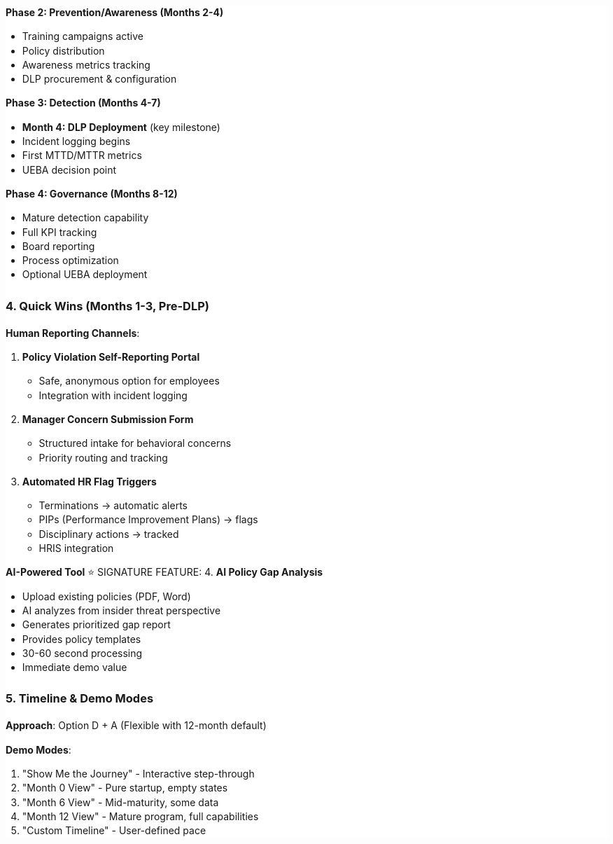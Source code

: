 **Phase 2: Prevention/Awareness (Months 2-4)**
- Training campaigns active
- Policy distribution
- Awareness metrics tracking
- DLP procurement & configuration

**Phase 3: Detection (Months 4-7)**
- **Month 4: DLP Deployment** (key milestone)
- Incident logging begins
- First MTTD/MTTR metrics
- UEBA decision point

**Phase 4: Governance (Months 8-12)**
- Mature detection capability
- Full KPI tracking
- Board reporting
- Process optimization
- Optional UEBA deployment

### 4. Quick Wins (Months 1-3, Pre-DLP)

**Human Reporting Channels**:
1. **Policy Violation Self-Reporting Portal**
   - Safe, anonymous option for employees
   - Integration with incident logging

2. **Manager Concern Submission Form**
   - Structured intake for behavioral concerns
   - Priority routing and tracking

3. **Automated HR Flag Triggers**
   - Terminations → automatic alerts
   - PIPs (Performance Improvement Plans) → flags
   - Disciplinary actions → tracked
   - HRIS integration

**AI-Powered Tool** ⭐ SIGNATURE FEATURE:
4. **AI Policy Gap Analysis**
   - Upload existing policies (PDF, Word)
   - AI analyzes from insider threat perspective
   - Generates prioritized gap report
   - Provides policy templates
   - 30-60 second processing
   - Immediate demo value

### 5. Timeline & Demo Modes

**Approach**: Option D + A (Flexible with 12-month default)

**Demo Modes**:
1. "Show Me the Journey" - Interactive step-through
2. "Month 0 View" - Pure startup, empty states
3. "Month 6 View" - Mid-maturity, some data
4. "Month 12 View" - Mature program, full capabilities
5. "Custom Timeline" - User-defined pace
